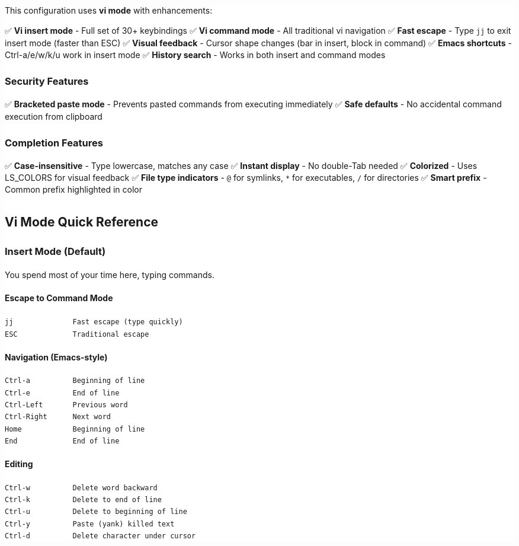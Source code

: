 This configuration uses **vi mode** with enhancements:

✅ **Vi insert mode** - Full set of 30+ keybindings
✅ **Vi command mode** - All traditional vi navigation
✅ **Fast escape** - Type `jj` to exit insert mode (faster than ESC)
✅ **Visual feedback** - Cursor shape changes (bar in insert, block in command)
✅ **Emacs shortcuts** - Ctrl-a/e/w/k/u work in insert mode
✅ **History search** - Works in both insert and command modes

### Security Features

✅ **Bracketed paste mode** - Prevents pasted commands from executing immediately
✅ **Safe defaults** - No accidental command execution from clipboard

### Completion Features

✅ **Case-insensitive** - Type lowercase, matches any case
✅ **Instant display** - No double-Tab needed
✅ **Colorized** - Uses LS_COLORS for visual feedback
✅ **File type indicators** - `@` for symlinks, `*` for executables, `/` for directories
✅ **Smart prefix** - Common prefix highlighted in color

## Vi Mode Quick Reference

### Insert Mode (Default)

You spend most of your time here, typing commands.

#### Escape to Command Mode
```
jj              Fast escape (type quickly)
ESC             Traditional escape
```

#### Navigation (Emacs-style)
```
Ctrl-a          Beginning of line
Ctrl-e          End of line
Ctrl-Left       Previous word
Ctrl-Right      Next word
Home            Beginning of line
End             End of line
```

#### Editing
```
Ctrl-w          Delete word backward
Ctrl-k          Delete to end of line
Ctrl-u          Delete to beginning of line
Ctrl-y          Paste (yank) killed text
Ctrl-d          Delete character under cursor
```
